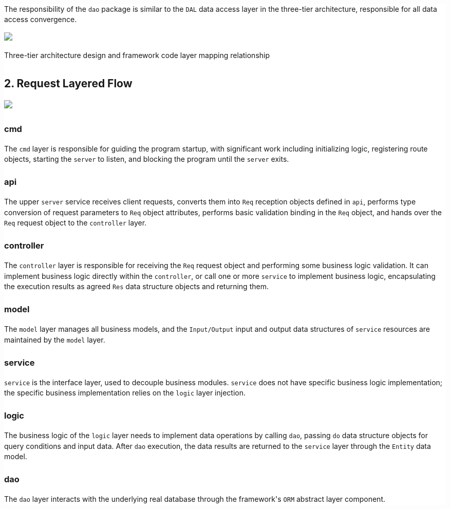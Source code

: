 The responsibility of the `dao` package is similar to the `DAL` data access layer in the three-tier architecture, responsible for all data access convergence.

![](/markdown/1e1bb98778823124dc5bf35c57e8f4cb.png)

Three-tier architecture design and framework code layer mapping relationship

## 2. Request Layered Flow

![](/markdown/df7dd9a93cb541a8ca126b5b051002ab.png)

### cmd

The `cmd` layer is responsible for guiding the program startup, with significant work including initializing logic, registering route objects, starting the `server` to listen, and blocking the program until the `server` exits.

### api

The upper `server` service receives client requests, converts them into `Req` reception objects defined in `api`, performs type conversion of request parameters to `Req` object attributes, performs basic validation binding in the `Req` object, and hands over the `Req` request object to the `controller` layer.

### controller

The `controller` layer is responsible for receiving the `Req` request object and performing some business logic validation. It can implement business logic directly within the `controller`, or call one or more `service` to implement business logic, encapsulating the execution results as agreed `Res` data structure objects and returning them.

### model

The `model` layer manages all business models, and the `Input/Output` input and output data structures of `service` resources are maintained by the `model` layer.

### service

`service` is the interface layer, used to decouple business modules. `service` does not have specific business logic implementation; the specific business implementation relies on the `logic` layer injection.

### logic

The business logic of the `logic` layer needs to implement data operations by calling `dao`, passing `do` data structure objects for query conditions and input data. After `dao` execution, the data results are returned to the `service` layer through the `Entity` data model.

### dao

The `dao` layer interacts with the underlying real database through the framework's `ORM` abstract layer component.

